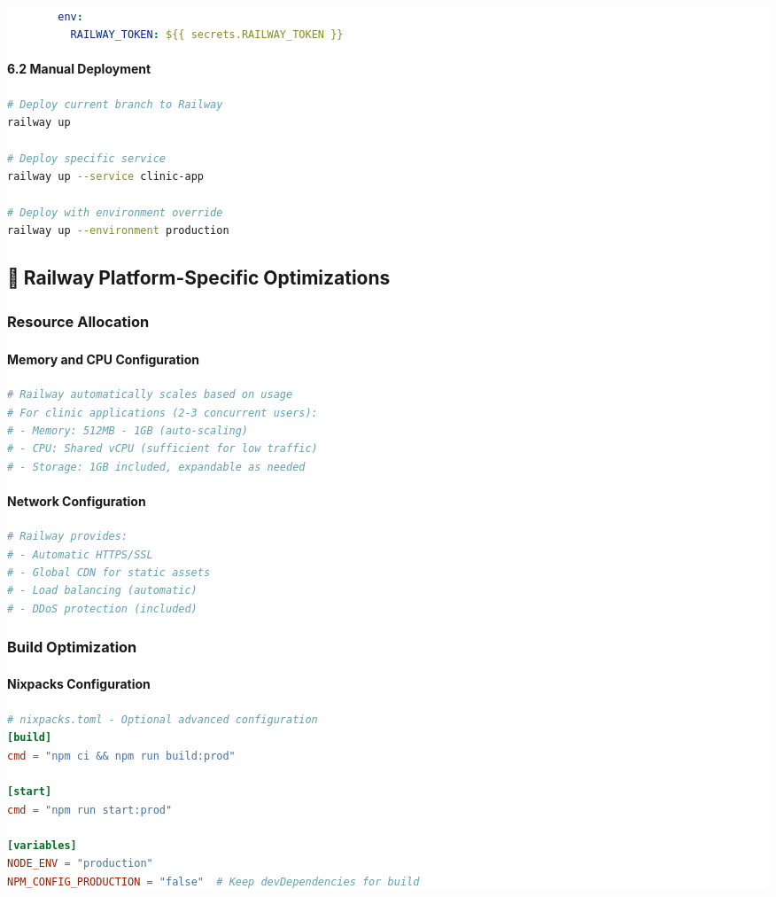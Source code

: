 ```yaml
        env:
          RAILWAY_TOKEN: ${{ secrets.RAILWAY_TOKEN }}
```

#### 6.2 Manual Deployment

```bash
# Deploy current branch to Railway
railway up

# Deploy specific service
railway up --service clinic-app

# Deploy with environment override
railway up --environment production
```

## 🔧 Railway Platform-Specific Optimizations

### Resource Allocation

#### Memory and CPU Configuration
```bash
# Railway automatically scales based on usage
# For clinic applications (2-3 concurrent users):
# - Memory: 512MB - 1GB (auto-scaling)
# - CPU: Shared vCPU (sufficient for low traffic)
# - Storage: 1GB included, expandable as needed
```

#### Network Configuration
```bash
# Railway provides:
# - Automatic HTTPS/SSL
# - Global CDN for static assets
# - Load balancing (automatic)
# - DDoS protection (included)
```

### Build Optimization

#### Nixpacks Configuration
```toml
# nixpacks.toml - Optional advanced configuration
[build]
cmd = "npm ci && npm run build:prod"

[start]
cmd = "npm run start:prod"

[variables]
NODE_ENV = "production"
NPM_CONFIG_PRODUCTION = "false"  # Keep devDependencies for build
```
